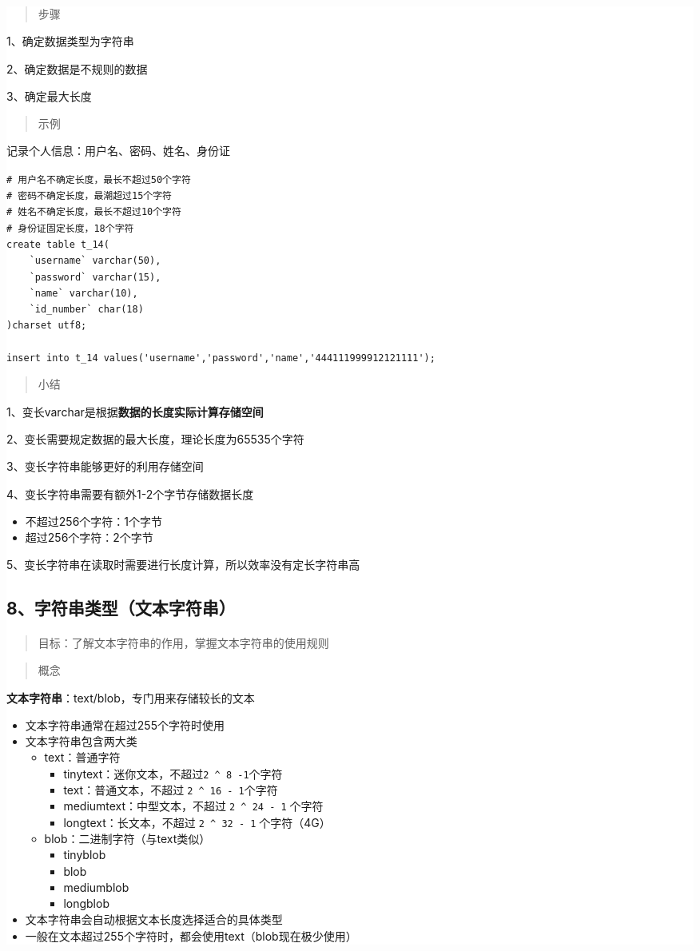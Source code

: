 
> 步骤

1、确定数据类型为字符串

2、确定数据是不规则的数据

3、确定最大长度



> 示例

记录个人信息：用户名、密码、姓名、身份证

```mysql
# 用户名不确定长度，最长不超过50个字符
# 密码不确定长度，最潮超过15个字符
# 姓名不确定长度，最长不超过10个字符
# 身份证固定长度，18个字符
create table t_14(
	`username` varchar(50),
    `password` varchar(15),
    `name` varchar(10),
    `id_number` char(18)
)charset utf8;

insert into t_14 values('username','password','name','444111999912121111');
```



> 小结

1、变长varchar是根据**数据的长度实际计算存储空间**

2、变长需要规定数据的最大长度，理论长度为65535个字符

3、变长字符串能够更好的利用存储空间

4、变长字符串需要有额外1-2个字节存储数据长度

* 不超过256个字符：1个字节
* 超过256个字符：2个字节

5、变长字符串在读取时需要进行长度计算，所以效率没有定长字符串高



## 8、字符串类型（文本字符串）

> 目标：了解文本字符串的作用，掌握文本字符串的使用规则



> 概念

**文本字符串**：text/blob，专门用来存储较长的文本

* 文本字符串通常在超过255个字符时使用
* 文本字符串包含两大类
  * text：普通字符
    * tinytext：迷你文本，不超过`2 ^ 8 -1`个字符
    * text：普通文本，不超过 `2 ^ 16 - 1`个字符
    * mediumtext：中型文本，不超过 `2 ^ 24 - 1` 个字符
    * longtext：长文本，不超过 `2 ^ 32 - 1` 个字符（4G）
  * blob：二进制字符（与text类似）
    * tinyblob
    * blob
    * mediumblob
    * longblob
* 文本字符串会自动根据文本长度选择适合的具体类型
* 一般在文本超过255个字符时，都会使用text（blob现在极少使用）
